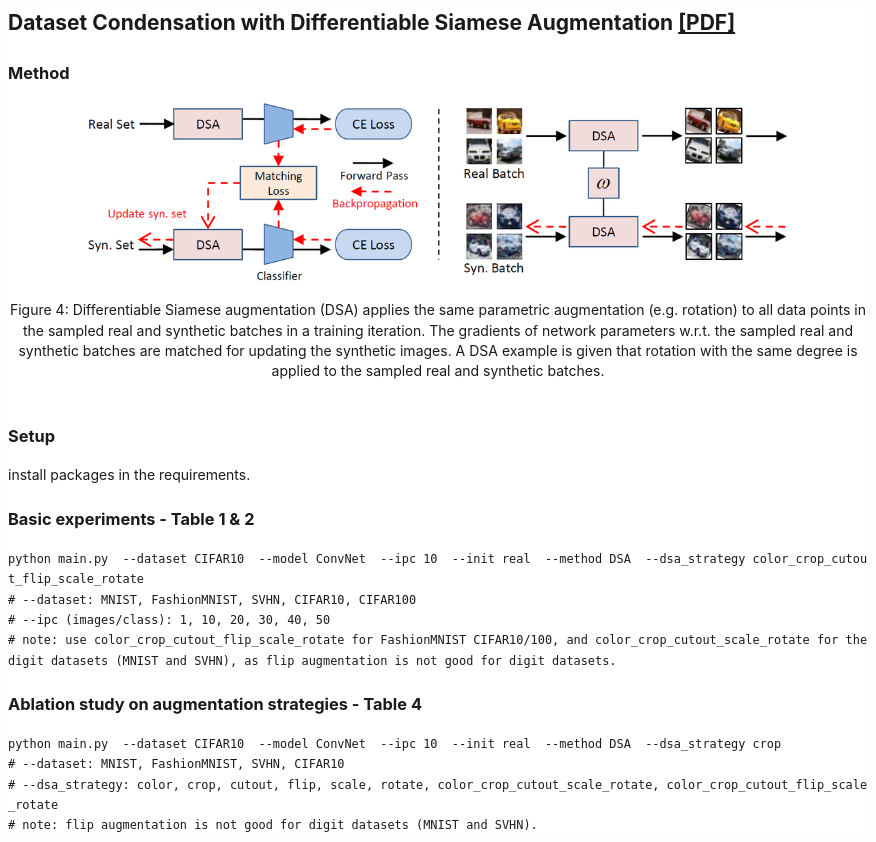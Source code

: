 

## Dataset Condensation with Differentiable Siamese Augmentation [[PDF]](http://proceedings.mlr.press/v139/zhao21a/zhao21a.pdf)
### Method
<p align="center"><img src='docs/method_DSA.png' width=700></p>
<center>Figure 4: Differentiable Siamese augmentation (DSA) applies the same parametric augmentation (e.g. rotation) to all data points in the sampled real and synthetic batches in a training iteration. The gradients of network parameters w.r.t. the sampled real and synthetic batches are matched for updating the synthetic images. A DSA example is given that rotation with the same degree is applied to the sampled real and synthetic batches. </center><br>


### Setup
install packages in the requirements.


###  Basic experiments - Table 1 & 2
```
python main.py  --dataset CIFAR10  --model ConvNet  --ipc 10  --init real  --method DSA  --dsa_strategy color_crop_cutout_flip_scale_rotate
# --dataset: MNIST, FashionMNIST, SVHN, CIFAR10, CIFAR100
# --ipc (images/class): 1, 10, 20, 30, 40, 50
# note: use color_crop_cutout_flip_scale_rotate for FashionMNIST CIFAR10/100, and color_crop_cutout_scale_rotate for the digit datasets (MNIST and SVHN), as flip augmentation is not good for digit datasets.
```


### Ablation study on augmentation strategies - Table 4
```
python main.py  --dataset CIFAR10  --model ConvNet  --ipc 10  --init real  --method DSA  --dsa_strategy crop
# --dataset: MNIST, FashionMNIST, SVHN, CIFAR10
# --dsa_strategy: color, crop, cutout, flip, scale, rotate, color_crop_cutout_scale_rotate, color_crop_cutout_flip_scale_rotate
# note: flip augmentation is not good for digit datasets (MNIST and SVHN).
```
